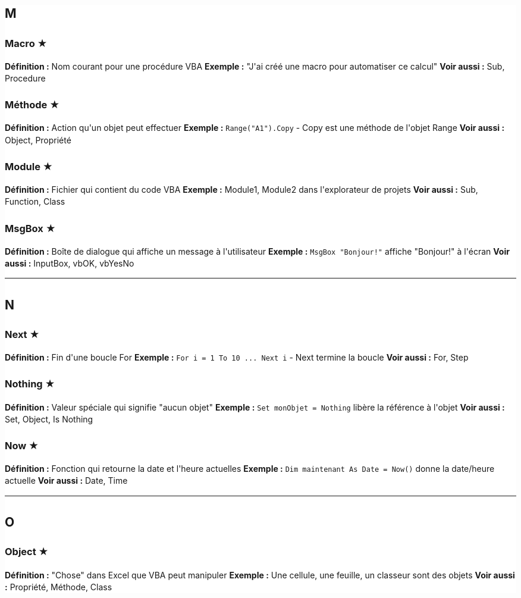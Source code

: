 
## M

### Macro ★
**Définition :** Nom courant pour une procédure VBA
**Exemple :** "J'ai créé une macro pour automatiser ce calcul"
**Voir aussi :** Sub, Procedure

### Méthode ★
**Définition :** Action qu'un objet peut effectuer
**Exemple :** `Range("A1").Copy` - Copy est une méthode de l'objet Range
**Voir aussi :** Object, Propriété

### Module ★
**Définition :** Fichier qui contient du code VBA
**Exemple :** Module1, Module2 dans l'explorateur de projets
**Voir aussi :** Sub, Function, Class

### MsgBox ★
**Définition :** Boîte de dialogue qui affiche un message à l'utilisateur
**Exemple :** `MsgBox "Bonjour!"` affiche "Bonjour!" à l'écran
**Voir aussi :** InputBox, vbOK, vbYesNo

---

## N

### Next ★
**Définition :** Fin d'une boucle For
**Exemple :** `For i = 1 To 10 ... Next i` - Next termine la boucle
**Voir aussi :** For, Step

### Nothing ★
**Définition :** Valeur spéciale qui signifie "aucun objet"
**Exemple :** `Set monObjet = Nothing` libère la référence à l'objet
**Voir aussi :** Set, Object, Is Nothing

### Now ★
**Définition :** Fonction qui retourne la date et l'heure actuelles
**Exemple :** `Dim maintenant As Date = Now()` donne la date/heure actuelle
**Voir aussi :** Date, Time

---

## O

### Object ★
**Définition :** "Chose" dans Excel que VBA peut manipuler
**Exemple :** Une cellule, une feuille, un classeur sont des objets
**Voir aussi :** Propriété, Méthode, Class
